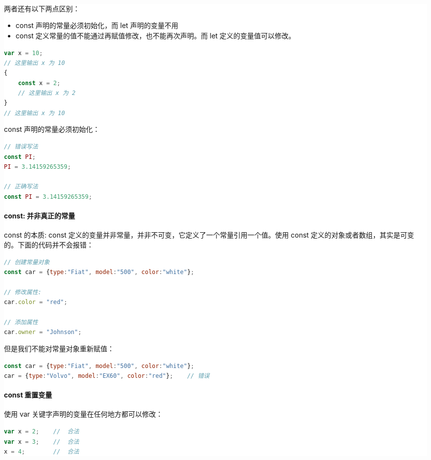 两者还有以下两点区别：

- const 声明的常量必须初始化，而 let 声明的变量不用
- const 定义常量的值不能通过再赋值修改，也不能再次声明。而 let 定义的变量值可以修改。

```javascript
var x = 10;
// 这里输出 x 为 10
{ 
    const x = 2;
    // 这里输出 x 为 2
}
// 这里输出 x 为 10
```

const 声明的常量必须初始化：

```javascript
// 错误写法
const PI;
PI = 3.14159265359;

// 正确写法
const PI = 3.14159265359;
```

#### const: 并非真正的常量

const 的本质: const 定义的变量并非常量，并非不可变，它定义了一个常量引用一个值。使用 const 定义的对象或者数组，其实是可变的。下面的代码并不会报错：

```javascript
// 创建常量对象
const car = {type:"Fiat", model:"500", color:"white"};
 
// 修改属性:
car.color = "red";
 
// 添加属性
car.owner = "Johnson";
```

但是我们不能对常量对象重新赋值：

```javascript
const car = {type:"Fiat", model:"500", color:"white"};
car = {type:"Volvo", model:"EX60", color:"red"};    // 错误
```

#### const 重置变量

使用 var 关键字声明的变量在任何地方都可以修改：

```javascript
var x = 2;    //  合法
var x = 3;    //  合法
x = 4;        //  合法
```
